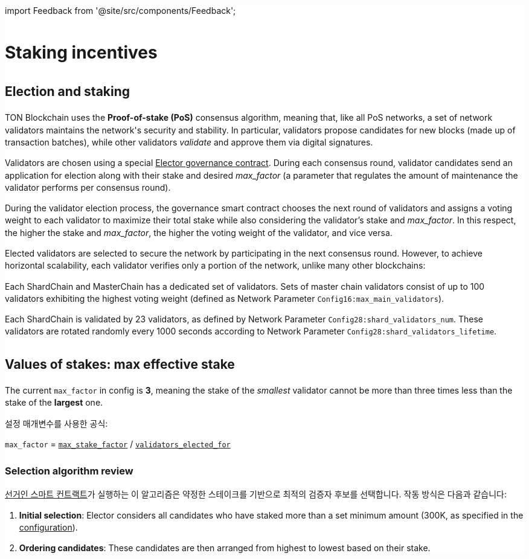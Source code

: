 import Feedback from '@site/src/components/Feedback';

# Staking incentives

## Election and staking

TON Blockchain uses the **Proof-of-stake (PoS)** consensus algorithm, meaning that, like all PoS networks, a set of network validators maintains the network's security and stability. In particular, validators propose candidates for new blocks (made up of transaction batches), while other validators _validate_ and approve them via digital signatures.

Validators are chosen using a special [Elector governance contract](/v3/documentation/smart-contracts/contracts-specs/governance#elector). During each consensus round, validator candidates send an application for election along with their stake and desired _max_factor_ (a parameter that regulates the amount of maintenance the validator performs per consensus round).

During the validator election process, the governance smart contract chooses the next round of validators and assigns a voting weight to each validator to maximize their total stake while also considering the validator’s stake and _max_factor_. In this respect, the higher the stake and _max_factor_, the higher the voting weight of the validator, and vice versa.

Elected validators are selected to secure the network by participating in the next consensus round. However, to achieve horizontal scalability, each validator verifies only a portion of the network, unlike many other blockchains:

Each ShardChain and MasterChain has a dedicated set of validators. Sets of master chain validators consist of up to 100 validators exhibiting the highest voting weight (defined as Network Parameter `Config16:max_main_validators`).

Each ShardChain is validated by 23 validators, as defined by Network Parameter `Config28:shard_validators_num`. These validators are rotated randomly every 1000 seconds according to Network Parameter `Config28:shard_validators_lifetime`.

## Values of stakes: max effective stake

The current `max_factor` in config is **3**, meaning the stake of the _smallest_ validator cannot be more than three times less than the stake of the **largest** one.

설정 매개변수를 사용한 공식:

`max_factor` = [`max_stake_factor`](https://tonviewer.com/config#17) / [`validators_elected_for`](https://tonviewer.com/config#15)

### Selection algorithm review

[선거인 스마트 컨트랙트](/v3/documentation/smart-contracts/contracts-specs/governance#elector)가 실행하는 이 알고리즘은 약정한 스테이크를 기반으로 최적의 검증자 후보를 선택합니다. 작동 방식은 다음과 같습니다:

1. **Initial selection**: Elector considers all candidates who have staked more than a set minimum amount (300K, as specified in the [configuration](https://tonviewer.com/config#17)).

2. **Ordering candidates**: These candidates are then arranged from highest to lowest based on their stake.
